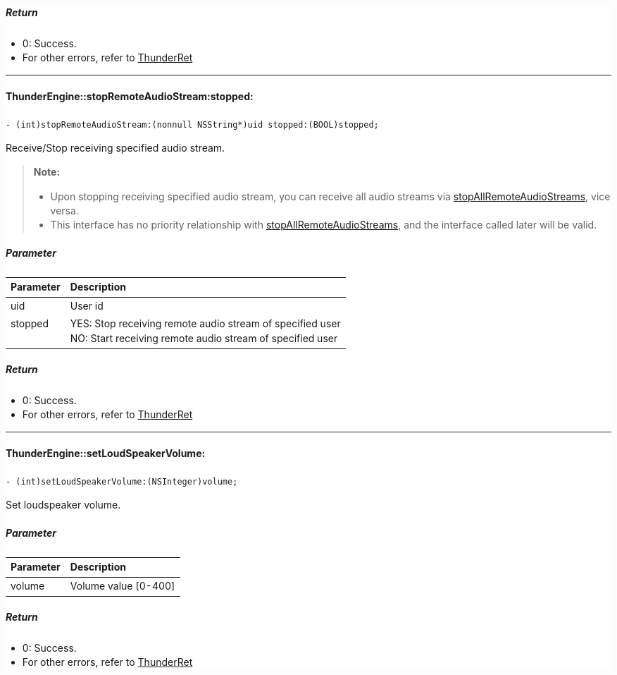 ##### Return[](#stopallremoteaudiostreams)

- 0: Success.
- For other errors, refer to [ThunderRet](/en/product_category/rtc_service/rt_video_interaction/api/iOS/v2.7.0/code.html#thunderret)

--------------------------

#### ThunderEngine::stopRemoteAudioStream:stopped:

```objc
- (int)stopRemoteAudioStream:(nonnull NSString*)uid stopped:(BOOL)stopped;
```

Receive/Stop receiving specified audio stream.

> **Note:**
>
> - Upon stopping receiving specified audio stream, you can receive all audio streams via [stopAllRemoteAudioStreams](#thunderenginestopallremoteaudiostreams), vice versa.
> - This interface has no priority relationship with [stopAllRemoteAudioStreams](#thunderenginestopallremoteaudiostreams), and the interface called later will be valid.

##### Parameter[](#stopremoteaudiostream)

| Parameter | Description |
| :--- | :--- |
| uid | User id |
| stopped | YES: Stop receiving remote audio stream of specified user <br>NO: Start receiving remote audio stream of specified user |

##### Return[](#stopremoteaudiostream)

- 0: Success.
- For other errors, refer to [ThunderRet](/en/product_category/rtc_service/rt_video_interaction/api/iOS/v2.7.0/code.html#thunderret)

--------------------------

#### ThunderEngine::setLoudSpeakerVolume:

```objc
- (int)setLoudSpeakerVolume:(NSInteger)volume;
```

Set loudspeaker volume.

##### Parameter[](#setloudspeakervolume)

| Parameter | Description |
| :--- | :--- |
| volume | Volume value [0-400] |

##### Return[](#setloudspeakervolume)

- 0: Success.
- For other errors, refer to [ThunderRet](/en/product_category/rtc_service/rt_video_interaction/api/iOS/v2.7.0/code.html#thunderret)
